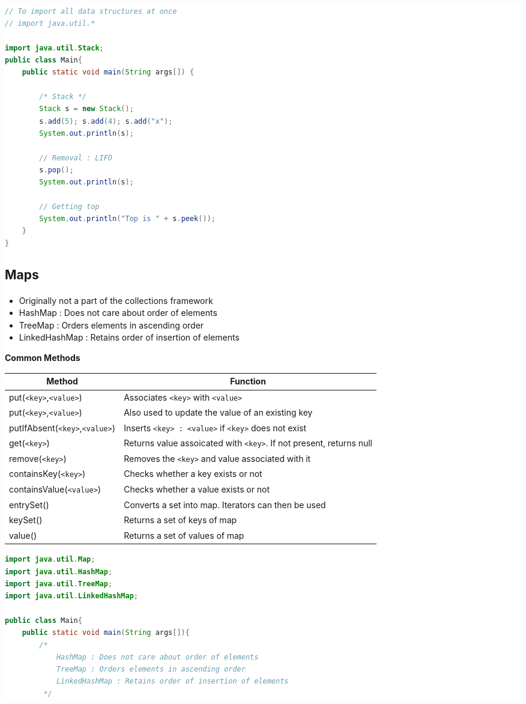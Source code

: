 ```java
// To import all data structures at once
// import java.util.*

import java.util.Stack;
public class Main{
    public static void main(String args[]) {

        /* Stack */
        Stack s = new Stack();
        s.add(5); s.add(4); s.add("x");
        System.out.println(s);

        // Removal : LIFO
        s.pop();
        System.out.println(s);

        // Getting top
        System.out.println("Top is " + s.peek());
    }
}
```

## Maps

- Originally not a part of the collections framework
- HashMap : Does not care about order of elements
- TreeMap : Orders elements in ascending order
- LinkedHashMap : Retains order of insertion of elements

**Common Methods**

| Method                         | Function                                                            |
| ------------------------------ | ------------------------------------------------------------------- |
| put(`<key>`,`<value>`)         | Associates `<key>` with `<value>`                                   |
| put(`<key>`,`<value>`)         | Also used to update the value of an existing key                    |
| putIfAbsent(`<key>`,`<value>`) | Inserts `<key> : <value>` if `<key>` does not exist                 |
| get(`<key>`)                   | Returns value assoicated with `<key>`. If not present, returns null |
| remove(`<key>`)                | Removes the `<key>` and value associated with it                    |
| containsKey(`<key>`)           | Checks whether a key exists or not                                  |
| containsValue(`<value>`)       | Checks whether a value exists or not                                |
| entrySet()                     | Converts a set into map. Iterators can then be used                 |
| keySet()                       | Returns a set of keys of map                                        |
| value()                        | Returns a set of values of map                                      |

```java
import java.util.Map;
import java.util.HashMap;
import java.util.TreeMap;
import java.util.LinkedHashMap;

public class Main{
    public static void main(String args[]){
        /*
            HashMap : Does not care about order of elements
            TreeMap : Orders elements in ascending order
            LinkedHashMap : Retains order of insertion of elements
         */
```